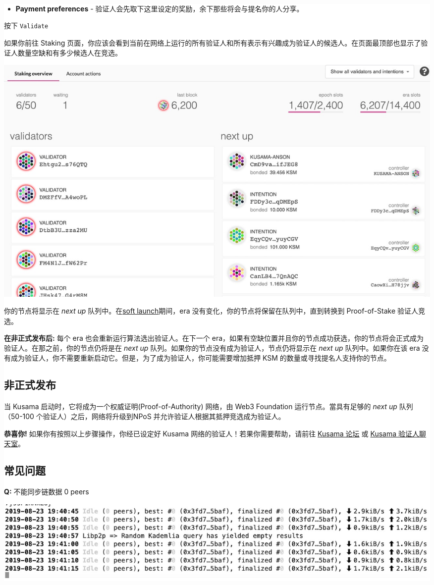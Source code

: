 - **Payment preferences** - 验证人会先取下这里设定的奖励，余下那些将会与提名你的人分享。

按下 `Validate`

如果你前往 Staking 页面，你应该会看到当前在网络上运行的所有验证人和所有表示有兴趣成为验证人的候选人。在页面最顶部也显示了验证人数量空缺和有多少候选人在竞选。

![staking queue](../../../img/guides/how-to-validate/polkadot-dashboard-staking-queue.jpg)

你的节点将显示在 *next up* 队列中。在[soft launch](#soft-launch)期间，era 没有变化，你的节点将保留在队列中，直到转换到 Proof-of-Stake 验证人竞选。

**在非正式发布后:** 每个 era 也会重新运行算法选出验证人。在下一个 era，如果有空缺位置并且你的节点成功获选，你的节点将会正式成为验证人。在那之前，你的节点仍将是在 _next up_ 队列。如果你的节点没有成为验证人，节点仍将显示在 *next up* 队列中。如果你在该 era 没有成为验证人，你不需要重新启动它。但是，为了成为验证人，你可能需要增加抵押 KSM 的数量或寻找提名人支持你的节点。

## 非正式发布

当 Kusama 启动时，它将成为一个权威证明(Proof-of-Authority) 网络，由 Web3 Foundation 运行节点。當具有足够的 _next up_ 队列（50-100 个验证人）之后，网络将升级到NPoS 并允许验证人根据其抵押竞选成为验证人。


**恭喜你!** 如果你有按照以上步骤操作，你经已设定好 Kusama 网络的验证人！若果你需要帮助，请前往 [Kusama 论坛](https://forum.kusama.network/) 或 [Kusama 验证人聊天室](https://riot.im/app/#/room/#KusamaValidatorLounge:polkadot.builders)。

## 常见问题

**Q:** 不能同步链数据 0 peers

![zero-peer](../../../img/guides/how-to-validate/polkadot-zero-peer.jpg)
